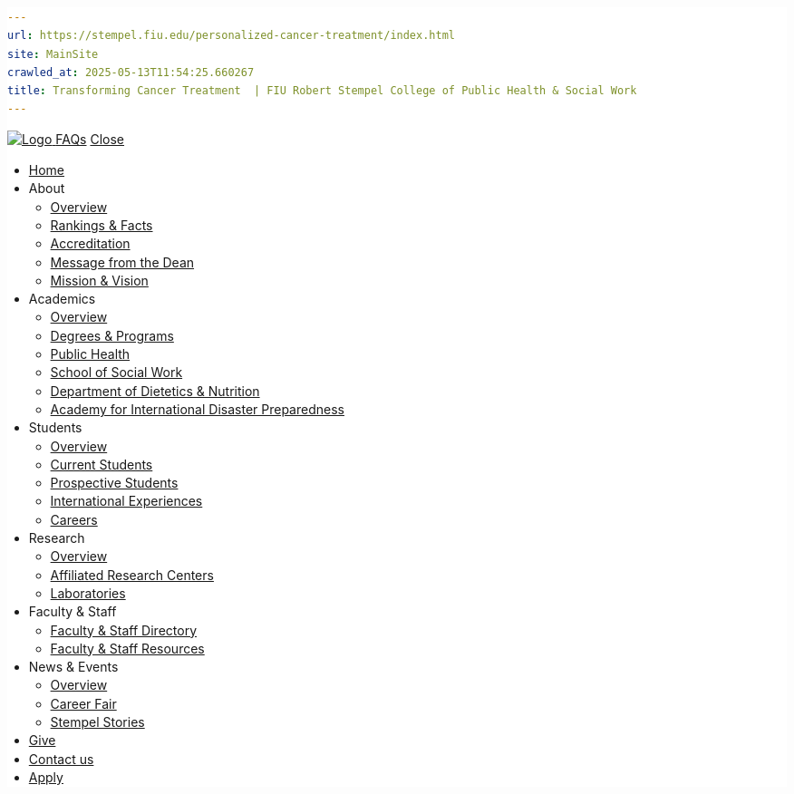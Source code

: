 ```yaml
---
url: https://stempel.fiu.edu/personalized-cancer-treatment/index.html
site: MainSite
crawled_at: 2025-05-13T11:54:25.660267
title: Transforming Cancer Treatment  | FIU Robert Stempel College of Public Health & Social Work
---
```


[ ![Logo](https://digicdn.fiu.edu/core/_assets/images/footer-logo.svg) ](https://stempel.fiu.edu/personalized-cancer-treatment/index.html) [FAQs](https://stempel.fiu.edu/personalized-cancer-treatment/index.html#faqs)
[Close](https://stempel.fiu.edu/personalized-cancer-treatment/index.html)
  * [Home](https://stempel.fiu.edu/index.html)
  * About
    * [Overview](https://stempel.fiu.edu/about/index.html)
    * [Rankings & Facts](https://stempel.fiu.edu/about/rankings-and-facts/index.html)
    * [Accreditation](https://stempel.fiu.edu/about/accreditation/index.html)
    * [Message from the Dean](https://stempel.fiu.edu/about/message-from-the-dean/index.html)
    * [Mission & Vision](https://stempel.fiu.edu/about/mission-vision/index.html)
  * Academics
    * [Overview](https://stempel.fiu.edu/academics/index.html)
    * [Degrees & Programs](https://stempel.fiu.edu/academics/degrees-programs/index.html)
    * [Public Health](https://stempel.fiu.edu/academics/public-health/index.html)
    * [School of Social Work](https://stempel.fiu.edu/academics/social-work/index.html)
    * [Department of Dietetics & Nutrition](https://stempel.fiu.edu/academics/dietetics-and-nutrition/index.html)
    * [Academy for International Disaster Preparedness](https://aidp.fiu.edu/)
  * Students
    * [Overview](https://stempel.fiu.edu/students/index.html)
    * [Current Students](https://stempel.fiu.edu/students/current-students/index.html)
    * [Prospective Students](https://stempel.fiu.edu/students/prospective/index.html)
    * [International Experiences](https://stempel.fiu.edu/students/international-experiences/index.html)
    * [Careers](https://stempel.fiu.edu/students/careers/index.html)
  * Research
    * [Overview](https://stempel.fiu.edu/research/index.html)
    * [Affiliated Research Centers](https://stempel.fiu.edu/research/affiliated-research-centers/index.html)
    * [Laboratories](https://stempel.fiu.edu/research/labs/index.html)
  * Faculty & Staff
    * [Faculty & Staff Directory](https://stempel.fiu.edu/faculty-staff/index.html)
    * [Faculty & Staff Resources](https://stempel.fiu.edu/faculty-staff/resources/index.html)
  * News & Events
    * [Overview](https://stempel.fiu.edu/news-and-events/index.html)
    * [Career Fair](https://stempel.fiu.edu/news-and-events/stempel-college-career-fair/index.html)
    * [Stempel Stories](https://stempel.fiu.edu/news-and-events/stempel-stories/index.html)
  * [Give](https://give.fiu.edu/give-now/robert-stempel-college-of-public-health-social-work/index.html)
  * [Contact us](https://stempel.fiu.edu/contact/index.html)
  * [Apply](https://stempel.fiu.edu/apply/index.html)
